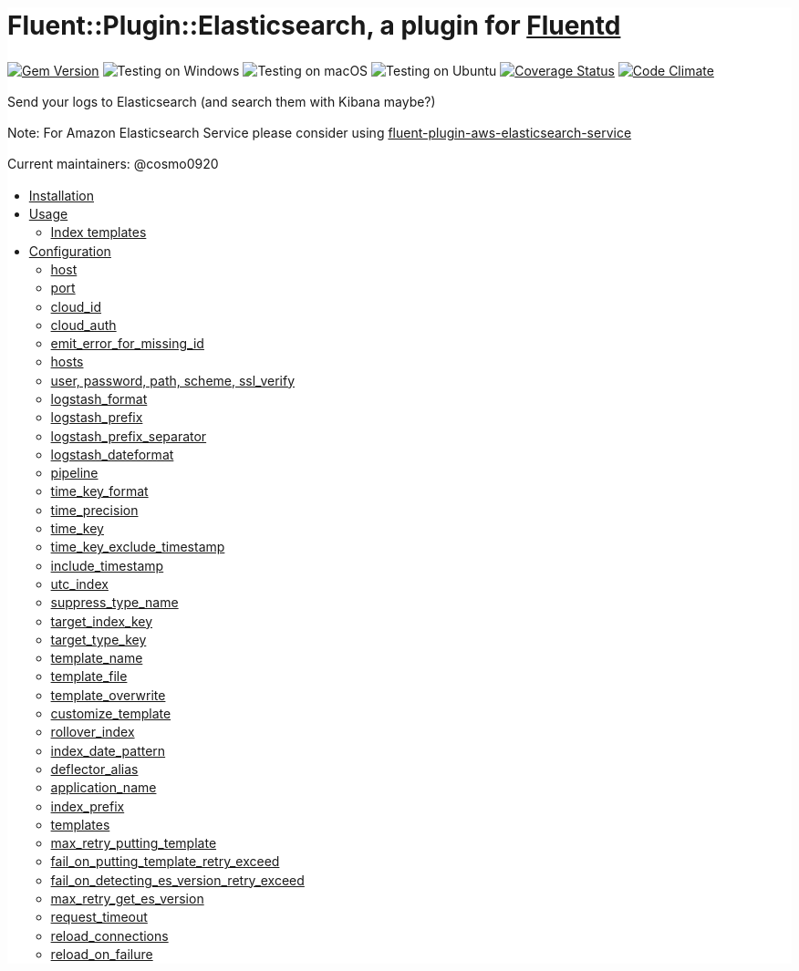 # Fluent::Plugin::Elasticsearch, a plugin for [Fluentd](http://fluentd.org)

[![Gem Version](https://badge.fury.io/rb/fluent-plugin-elasticsearch.png)](http://badge.fury.io/rb/fluent-plugin-elasticsearch)
![Testing on Windows](https://github.com/uken/fluent-plugin-elasticsearch/workflows/Testing%20on%20Windows/badge.svg?branch=master)
![Testing on macOS](https://github.com/uken/fluent-plugin-elasticsearch/workflows/Testing%20on%20macOS/badge.svg?branch=master)
![Testing on Ubuntu](https://github.com/uken/fluent-plugin-elasticsearch/workflows/Testing%20on%20Ubuntu/badge.svg?branch=master)
[![Coverage Status](https://coveralls.io/repos/uken/fluent-plugin-elasticsearch/badge.png)](https://coveralls.io/r/uken/fluent-plugin-elasticsearch)
[![Code Climate](https://codeclimate.com/github/uken/fluent-plugin-elasticsearch.png)](https://codeclimate.com/github/uken/fluent-plugin-elasticsearch)

Send your logs to Elasticsearch (and search them with Kibana maybe?)

Note: For Amazon Elasticsearch Service please consider using [fluent-plugin-aws-elasticsearch-service](https://github.com/atomita/fluent-plugin-aws-elasticsearch-service)

Current maintainers: @cosmo0920

* [Installation](#installation)
* [Usage](#usage)
  + [Index templates](#index-templates)
* [Configuration](#configuration)
  + [host](#host)
  + [port](#port)
  + [cloud_id](#cloud_id)
  + [cloud_auth](#cloud_auth)
  + [emit_error_for_missing_id](#emit_error_for_missing_id)
  + [hosts](#hosts)
  + [user, password, path, scheme, ssl_verify](#user-password-path-scheme-ssl_verify)
  + [logstash_format](#logstash_format)
  + [logstash_prefix](#logstash_prefix)
  + [logstash_prefix_separator](#logstash_prefix_separator)
  + [logstash_dateformat](#logstash_dateformat)
  + [pipeline](#pipeline)
  + [time_key_format](#time_key_format)
  + [time_precision](#time_precision)
  + [time_key](#time_key)
  + [time_key_exclude_timestamp](#time_key_exclude_timestamp)
  + [include_timestamp](#include_timestamp)
  + [utc_index](#utc_index)
  + [suppress_type_name](#suppress_type_name)
  + [target_index_key](#target_index_key)
  + [target_type_key](#target_type_key)
  + [template_name](#template_name)
  + [template_file](#template_file)
  + [template_overwrite](#template_overwrite)
  + [customize_template](#customize_template)
  + [rollover_index](#rollover_index)
  + [index_date_pattern](#index_date_pattern)
  + [deflector_alias](#deflector_alias)
  + [application_name](#application_name)
  + [index_prefix](#index_prefix)
  + [templates](#templates)
  + [max_retry_putting_template](#max_retry_putting_template)
  + [fail_on_putting_template_retry_exceed](#fail_on_putting_template_retry_exceed)
  + [fail_on_detecting_es_version_retry_exceed](#fail_on_detecting_es_version_retry_exceed)
  + [max_retry_get_es_version](#max_retry_get_es_version)
  + [request_timeout](#request_timeout)
  + [reload_connections](#reload_connections)
  + [reload_on_failure](#reload_on_failure)